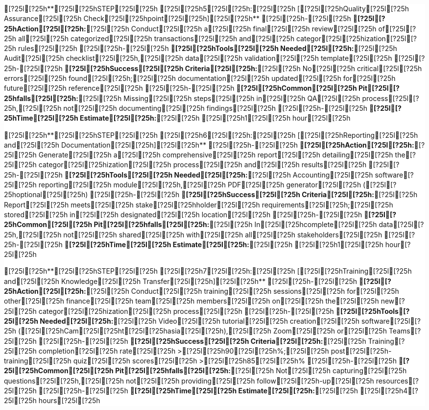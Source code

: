 [?25l[?25h**[?25l[?25hSTEP[?25l[?25h [?25l[?25h5[?25l[?25h:[?25l[?25h [[?25l[?25hQuality[?25l[?25h Assurance[?25l[?25h Check[?25l[?25hpoint[?25l[?25h][?25l[?25h**
[?25l[?25h-[?25l[?25h **[?25l[?25hAction[?25l[?25h:**[?25l[?25h Conduct[?25l[?25h a[?25l[?25h final[?25l[?25h review[?25l[?25h of[?25l[?25h all[?25l[?25h categorized[?25l[?25h transactions[?25l[?25h and[?25l[?25h categor[?25l[?25hization[?25l[?25h rules[?25l[?25h
[?25l[?25h-[?25l[?25h **[?25l[?25hTools[?25l[?25h Needed[?25l[?25h:**[?25l[?25h Audit[?25l[?25h checklist[?25l[?25h,[?25l[?25h data[?25l[?25h validation[?25l[?25h template[?25l[?25h
[?25l[?25h-[?25l[?25h **[?25l[?25hSuccess[?25l[?25h Criteria[?25l[?25h:**[?25l[?25h No[?25l[?25h critical[?25l[?25h errors[?25l[?25h found[?25l[?25h;[?25l[?25h documentation[?25l[?25h updated[?25l[?25h for[?25l[?25h future[?25l[?25h reference[?25l[?25h
[?25l[?25h-[?25l[?25h **[?25l[?25hCommon[?25l[?25h Pit[?25l[?25hfalls[?25l[?25h:**[?25l[?25h Missing[?25l[?25h steps[?25l[?25h in[?25l[?25h QA[?25l[?25h process[?25l[?25h,[?25l[?25h not[?25l[?25h documenting[?25l[?25h findings[?25l[?25h
[?25l[?25h-[?25l[?25h **[?25l[?25hTime[?25l[?25h Estimate[?25l[?25h:**[?25l[?25h [?25l[?25h1[?25l[?25h hour[?25l[?25h

[?25l[?25h**[?25l[?25hSTEP[?25l[?25h [?25l[?25h6[?25l[?25h:[?25l[?25h [[?25l[?25hReporting[?25l[?25h and[?25l[?25h Documentation[?25l[?25h][?25l[?25h**
[?25l[?25h-[?25l[?25h **[?25l[?25hAction[?25l[?25h:**[?25l[?25h Generate[?25l[?25h a[?25l[?25h comprehensive[?25l[?25h report[?25l[?25h detailing[?25l[?25h the[?25l[?25h categor[?25l[?25hization[?25l[?25h process[?25l[?25h and[?25l[?25h results[?25l[?25h
[?25l[?25h-[?25l[?25h **[?25l[?25hTools[?25l[?25h Needed[?25l[?25h:**[?25l[?25h Accounting[?25l[?25h software[?25l[?25h reporting[?25l[?25h module[?25l[?25h,[?25l[?25h PDF[?25l[?25h generator[?25l[?25h ([?25l[?25hoptional[?25l[?25h)
[?25l[?25h-[?25l[?25h **[?25l[?25hSuccess[?25l[?25h Criteria[?25l[?25h:**[?25l[?25h Report[?25l[?25h meets[?25l[?25h stake[?25l[?25hholder[?25l[?25h requirements[?25l[?25h;[?25l[?25h stored[?25l[?25h in[?25l[?25h designated[?25l[?25h location[?25l[?25h
[?25l[?25h-[?25l[?25h **[?25l[?25hCommon[?25l[?25h Pit[?25l[?25hfalls[?25l[?25h:**[?25l[?25h In[?25l[?25hcomplete[?25l[?25h data[?25l[?25h,[?25l[?25h not[?25l[?25h shared[?25l[?25h with[?25l[?25h all[?25l[?25h stakeholders[?25l[?25h
[?25l[?25h-[?25l[?25h **[?25l[?25hTime[?25l[?25h Estimate[?25l[?25h:**[?25l[?25h [?25l[?25h1[?25l[?25h hour[?25l[?25h

[?25l[?25h**[?25l[?25hSTEP[?25l[?25h [?25l[?25h7[?25l[?25h:[?25l[?25h [[?25l[?25hTraining[?25l[?25h and[?25l[?25h Knowledge[?25l[?25h Transfer[?25l[?25h][?25l[?25h**
[?25l[?25h-[?25l[?25h **[?25l[?25hAction[?25l[?25h:**[?25l[?25h Conduct[?25l[?25h training[?25l[?25h sessions[?25l[?25h for[?25l[?25h other[?25l[?25h finance[?25l[?25h team[?25l[?25h members[?25l[?25h on[?25l[?25h the[?25l[?25h new[?25l[?25h categor[?25l[?25hization[?25l[?25h process[?25l[?25h
[?25l[?25h-[?25l[?25h **[?25l[?25hTools[?25l[?25h Needed[?25l[?25h:**[?25l[?25h Video[?25l[?25h tutorial[?25l[?25h creation[?25l[?25h software[?25l[?25h ([?25l[?25hCam[?25l[?25ht[?25l[?25hasia[?25l[?25h),[?25l[?25h Zoom[?25l[?25h or[?25l[?25h Teams[?25l[?25h
[?25l[?25h-[?25l[?25h **[?25l[?25hSuccess[?25l[?25h Criteria[?25l[?25h:**[?25l[?25h Training[?25l[?25h completion[?25l[?25h rate[?25l[?25h >[?25l[?25h90[?25l[?25h%;[?25l[?25h post[?25l[?25h-training[?25l[?25h quiz[?25l[?25h scores[?25l[?25h >[?25l[?25h85[?25l[?25h%
[?25l[?25h-[?25l[?25h **[?25l[?25hCommon[?25l[?25h Pit[?25l[?25hfalls[?25l[?25h:**[?25l[?25h Not[?25l[?25h capturing[?25l[?25h questions[?25l[?25h,[?25l[?25h not[?25l[?25h providing[?25l[?25h follow[?25l[?25h-up[?25l[?25h resources[?25l[?25h
[?25l[?25h-[?25l[?25h **[?25l[?25hTime[?25l[?25h Estimate[?25l[?25h:**[?25l[?25h [?25l[?25h4[?25l[?25h hours[?25l[?25h
